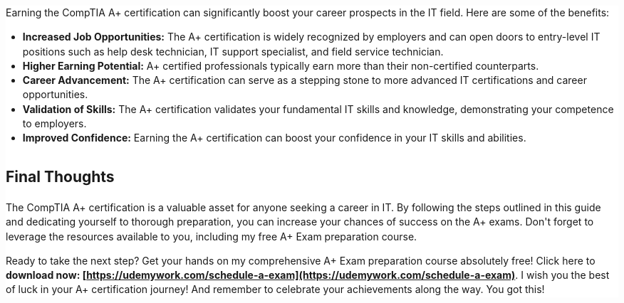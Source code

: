 Earning the CompTIA A+ certification can significantly boost your career prospects in the IT field. Here are some of the benefits:

*   **Increased Job Opportunities:** The A+ certification is widely recognized by employers and can open doors to entry-level IT positions such as help desk technician, IT support specialist, and field service technician.
*   **Higher Earning Potential:** A+ certified professionals typically earn more than their non-certified counterparts.
*   **Career Advancement:** The A+ certification can serve as a stepping stone to more advanced IT certifications and career opportunities.
*   **Validation of Skills:** The A+ certification validates your fundamental IT skills and knowledge, demonstrating your competence to employers.
*   **Improved Confidence:** Earning the A+ certification can boost your confidence in your IT skills and abilities.

## Final Thoughts

The CompTIA A+ certification is a valuable asset for anyone seeking a career in IT. By following the steps outlined in this guide and dedicating yourself to thorough preparation, you can increase your chances of success on the A+ exams. Don't forget to leverage the resources available to you, including my free A+ Exam preparation course.

Ready to take the next step? Get your hands on my comprehensive A+ Exam preparation course absolutely free! Click here to **download now: [https://udemywork.com/schedule-a-exam](https://udemywork.com/schedule-a-exam)**. I wish you the best of luck in your A+ certification journey! And remember to celebrate your achievements along the way. You got this!
